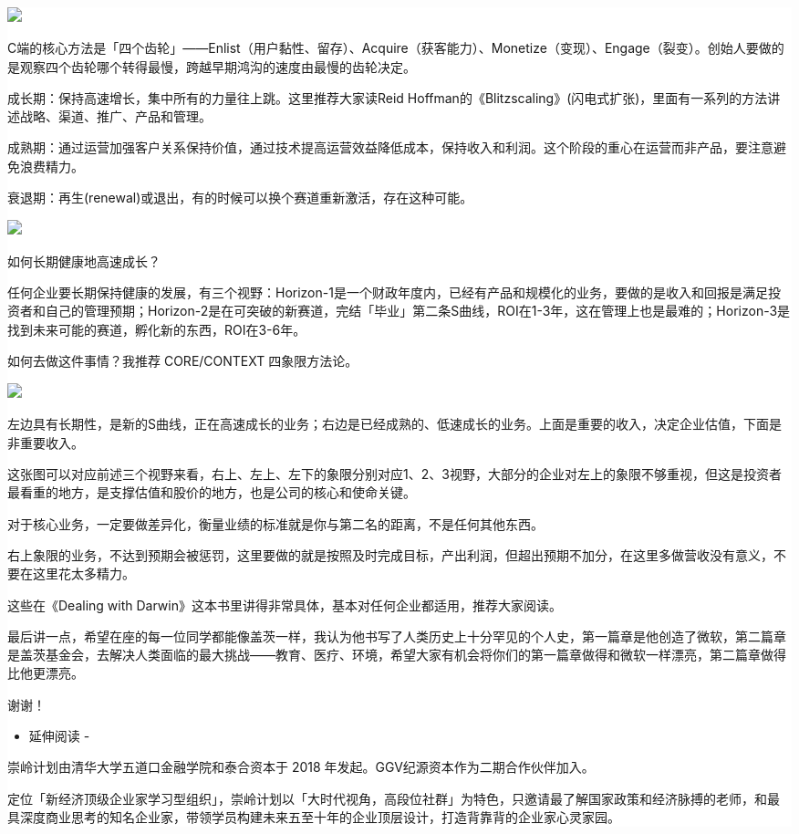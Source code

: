 ![](https://raw.githubusercontent.com/dalong0514/selfstudy/master/图片链接/碎片图片/2019104.png)

C端的核心方法是「四个齿轮」——Enlist（用户黏性、留存）、Acquire（获客能力）、Monetize（变现）、Engage（裂变）。创始人要做的是观察四个齿轮哪个转得最慢，跨越早期鸿沟的速度由最慢的齿轮决定。

成长期：保持高速增长，集中所有的力量往上跳。这里推荐大家读Reid Hoffman的《Blitzscaling》(闪电式扩张)，里面有一系列的方法讲述战略、渠道、推广、产品和管理。

成熟期：通过运营加强客户关系保持价值，通过技术提高运营效益降低成本，保持收入和利润。这个阶段的重心在运营而非产品，要注意避免浪费精力。

衰退期：再生(renewal)或退出，有的时候可以换个赛道重新激活，存在这种可能。

![](https://raw.githubusercontent.com/dalong0514/selfstudy/master/图片链接/碎片图片/2019105.png)

如何长期健康地高速成长？

任何企业要长期保持健康的发展，有三个视野：Horizon-1是一个财政年度内，已经有产品和规模化的业务，要做的是收入和回报是满足投资者和自己的管理预期；Horizon-2是在可突破的新赛道，完结「毕业」第二条S曲线，ROI在1-3年，这在管理上也是最难的；Horizon-3是找到未来可能的赛道，孵化新的东西，ROI在3-6年。

如何去做这件事情？我推荐 CORE/CONTEXT 四象限方法论。 

![](https://raw.githubusercontent.com/dalong0514/selfstudy/master/图片链接/碎片图片/2019106.png)

左边具有长期性，是新的S曲线，正在高速成长的业务；右边是已经成熟的、低速成长的业务。上面是重要的收入，决定企业估值，下面是非重要收入。

这张图可以对应前述三个视野来看，右上、左上、左下的象限分别对应1、2、3视野，大部分的企业对左上的象限不够重视，但这是投资者最看重的地方，是支撑估值和股价的地方，也是公司的核心和使命关键。

对于核心业务，一定要做差异化，衡量业绩的标准就是你与第二名的距离，不是任何其他东西。

右上象限的业务，不达到预期会被惩罚，这里要做的就是按照及时完成目标，产出利润，但超出预期不加分，在这里多做营收没有意义，不要在这里花太多精力。

这些在《Dealing with Darwin》这本书里讲得非常具体，基本对任何企业都适用，推荐大家阅读。

最后讲一点，希望在座的每一位同学都能像盖茨一样，我认为他书写了人类历史上十分罕见的个人史，第一篇章是他创造了微软，第二篇章是盖茨基金会，去解决人类面临的最大挑战——教育、医疗、环境，希望大家有机会将你们的第一篇章做得和微软一样漂亮，第二篇章做得比他更漂亮。

谢谢！


- 延伸阅读 -

崇岭计划由清华大学五道口金融学院和泰合资本于 2018 年发起。GGV纪源资本作为二期合作伙伴加入。

定位「新经济顶级企业家学习型组织」，崇岭计划以「大时代视角，高段位社群」为特色，只邀请最了解国家政策和经济脉搏的老师，和最具深度商业思考的知名企业家，带领学员构建未来五至十年的企业顶层设计，打造背靠背的企业家心灵家园。
